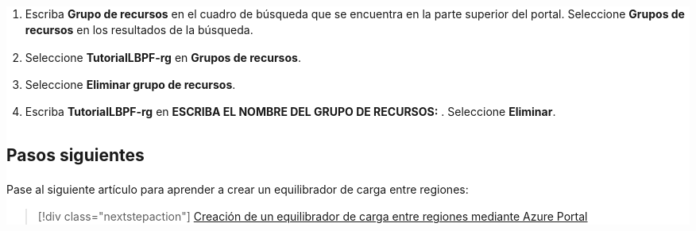 1. Escriba **Grupo de recursos** en el cuadro de búsqueda que se encuentra en la parte superior del portal.  Seleccione **Grupos de recursos** en los resultados de la búsqueda.

2. Seleccione **TutorialLBPF-rg** en **Grupos de recursos**.

3. Seleccione **Eliminar grupo de recursos**.

4. Escriba **TutorialLBPF-rg** en **ESCRIBA EL NOMBRE DEL GRUPO DE RECURSOS:** . Seleccione **Eliminar**.

## <a name="next-steps"></a>Pasos siguientes

Pase al siguiente artículo para aprender a crear un equilibrador de carga entre regiones:

> [!div class="nextstepaction"]
> [Creación de un equilibrador de carga entre regiones mediante Azure Portal](tutorial-cross-region-portal.md)

